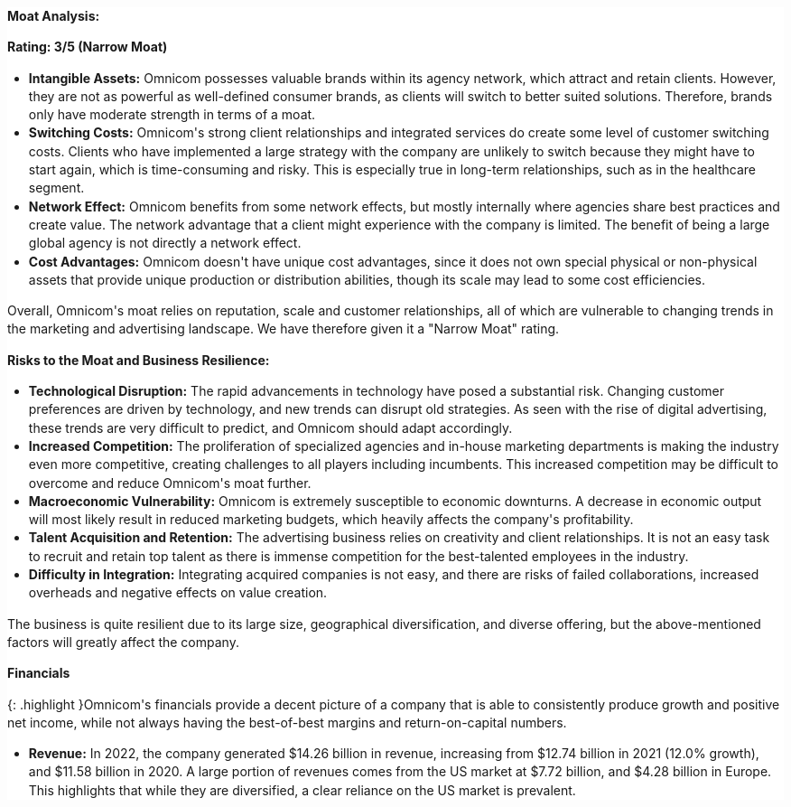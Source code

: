**Moat Analysis:**

**Rating: 3/5 (Narrow Moat)**

*   **Intangible Assets:** Omnicom possesses valuable brands within its agency network, which attract and retain clients. However, they are not as powerful as well-defined consumer brands, as clients will switch to better suited solutions. Therefore, brands only have moderate strength in terms of a moat. 
*   **Switching Costs:** Omnicom's strong client relationships and integrated services do create some level of customer switching costs. Clients who have implemented a large strategy with the company are unlikely to switch because they might have to start again, which is time-consuming and risky. This is especially true in long-term relationships, such as in the healthcare segment.
*   **Network Effect:** Omnicom benefits from some network effects, but mostly internally where agencies share best practices and create value. The network advantage that a client might experience with the company is limited. The benefit of being a large global agency is not directly a network effect.
*   **Cost Advantages:** Omnicom doesn't have unique cost advantages, since it does not own special physical or non-physical assets that provide unique production or distribution abilities, though its scale may lead to some cost efficiencies.

Overall, Omnicom's moat relies on reputation, scale and customer relationships, all of which are vulnerable to changing trends in the marketing and advertising landscape. We have therefore given it a "Narrow Moat" rating.

**Risks to the Moat and Business Resilience:**

*   **Technological Disruption:** The rapid advancements in technology have posed a substantial risk. Changing customer preferences are driven by technology, and new trends can disrupt old strategies. As seen with the rise of digital advertising, these trends are very difficult to predict, and Omnicom should adapt accordingly.
*   **Increased Competition:** The proliferation of specialized agencies and in-house marketing departments is making the industry even more competitive, creating challenges to all players including incumbents. This increased competition may be difficult to overcome and reduce Omnicom's moat further.
*   **Macroeconomic Vulnerability:** Omnicom is extremely susceptible to economic downturns. A decrease in economic output will most likely result in reduced marketing budgets, which heavily affects the company's profitability.
*   **Talent Acquisition and Retention:** The advertising business relies on creativity and client relationships. It is not an easy task to recruit and retain top talent as there is immense competition for the best-talented employees in the industry.
*   **Difficulty in Integration:** Integrating acquired companies is not easy, and there are risks of failed collaborations, increased overheads and negative effects on value creation.

The business is quite resilient due to its large size, geographical diversification, and diverse offering, but the above-mentioned factors will greatly affect the company.

**Financials**

{: .highlight }Omnicom's financials provide a decent picture of a company that is able to consistently produce growth and positive net income, while not always having the best-of-best margins and return-on-capital numbers.

*   **Revenue:** In 2022, the company generated $14.26 billion in revenue, increasing from $12.74 billion in 2021 (12.0% growth), and $11.58 billion in 2020. A large portion of revenues comes from the US market at $7.72 billion, and $4.28 billion in Europe. This highlights that while they are diversified, a clear reliance on the US market is prevalent.
